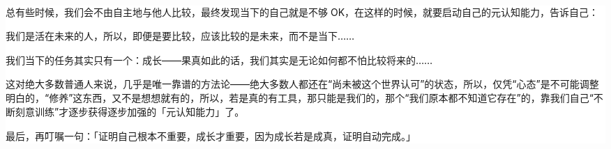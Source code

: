 总有些时候，我们会不由自主地与他人比较，最终发现当下的自己就是不够 OK，在这样的时候，就要启动自己的元认知能力，告诉自己：

我们是活在未来的人，所以，即便是要比较，应该比较的是未来，而不是当下……

我们当下的任务其实只有一个：成长——果真如此的话，我们其实是无论如何都不怕比较将来的……

这对绝大多数普通人来说，几乎是唯一靠谱的方法论——绝大多数人都还在“尚未被这个世界认可”的状态，所以，仅凭“心态”是不可能调整明白的，“修养”这东西，又不是想想就有的，所以，若是真的有工具，那只能是我们的，那个“我们原本都不知道它存在”的，靠我们自己“不断刻意训练”才逐步获得逐步加强的「元认知能力」了。

最后，再叮嘱一句：「证明自己根本不重要，成长才重要，因为成长若是成真，证明自动完成。」
